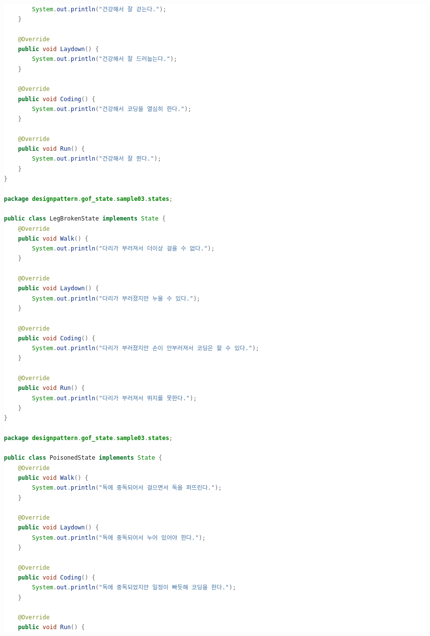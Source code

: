 ```java
        System.out.println("건강해서 잘 걷는다.");
    }

    @Override
    public void Laydown() {
        System.out.println("건강해서 잘 드러눕는다.");
    }

    @Override
    public void Coding() {
        System.out.println("건강해서 코딩을 열심히 한다.");
    }

    @Override
    public void Run() {
        System.out.println("건강해서 잘 뛴다.");
    }
}

package designpattern.gof_state.sample03.states;

public class LegBrokenState implements State {
    @Override
    public void Walk() {
        System.out.println("다리가 부러져서 더이상 걸을 수 없다.");
    }

    @Override
    public void Laydown() {
        System.out.println("다리가 부러졌지만 누울 수 있다.");
    }

    @Override
    public void Coding() {
        System.out.println("다리가 부러졌지만 손이 안부러져서 코딩은 할 수 있다.");
    }

    @Override
    public void Run() {
        System.out.println("다리가 부러져서 뛰지를 못한다.");
    }
}

package designpattern.gof_state.sample03.states;

public class PoisonedState implements State {
    @Override
    public void Walk() {
        System.out.println("독에 중독되어서 걸으면서 독을 퍼뜨린다.");
    }

    @Override
    public void Laydown() {
        System.out.println("독에 중독되어서 누어 있어야 한다.");
    }

    @Override
    public void Coding() {
        System.out.println("독에 중독되었지만 일정이 빠듯해 코딩을 한다.");
    }

    @Override
    public void Run() {
```
